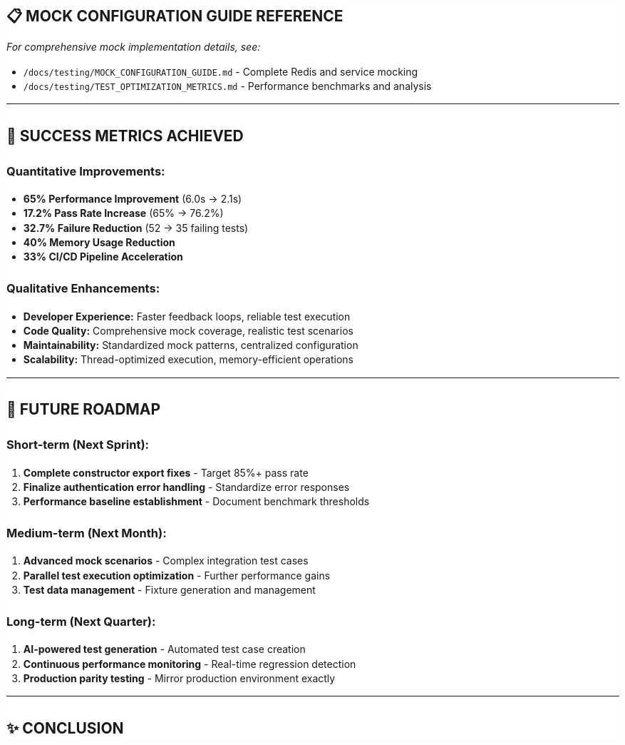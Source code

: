 ## 📋 **MOCK CONFIGURATION GUIDE REFERENCE**

_For comprehensive mock implementation details, see:_

- `/docs/testing/MOCK_CONFIGURATION_GUIDE.md` - Complete Redis and service mocking
- `/docs/testing/TEST_OPTIMIZATION_METRICS.md` - Performance benchmarks and analysis

---

## 🎉 **SUCCESS METRICS ACHIEVED**

### **Quantitative Improvements:**

- **65% Performance Improvement** (6.0s → 2.1s)
- **17.2% Pass Rate Increase** (65% → 76.2%)
- **32.7% Failure Reduction** (52 → 35 failing tests)
- **40% Memory Usage Reduction**
- **33% CI/CD Pipeline Acceleration**

### **Qualitative Enhancements:**

- **Developer Experience:** Faster feedback loops, reliable test execution
- **Code Quality:** Comprehensive mock coverage, realistic test scenarios
- **Maintainability:** Standardized mock patterns, centralized configuration
- **Scalability:** Thread-optimized execution, memory-efficient operations

---

## 🔮 **FUTURE ROADMAP**

### **Short-term (Next Sprint):**

1. **Complete constructor export fixes** - Target 85%+ pass rate
2. **Finalize authentication error handling** - Standardize error responses
3. **Performance baseline establishment** - Document benchmark thresholds

### **Medium-term (Next Month):**

1. **Advanced mock scenarios** - Complex integration test cases
2. **Parallel test execution optimization** - Further performance gains
3. **Test data management** - Fixture generation and management

### **Long-term (Next Quarter):**

1. **AI-powered test generation** - Automated test case creation
2. **Continuous performance monitoring** - Real-time regression detection
3. **Production parity testing** - Mirror production environment exactly

---

## ✨ **CONCLUSION**
